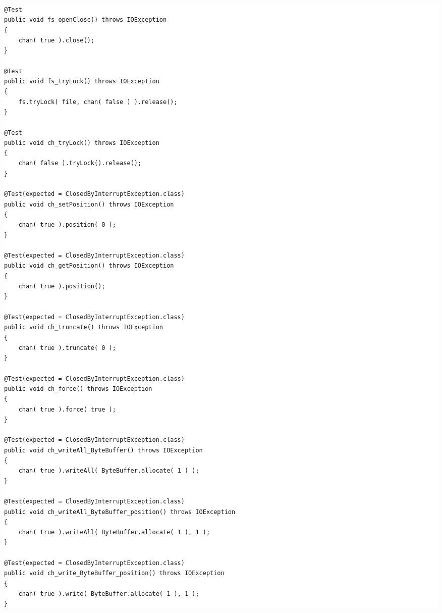     @Test
    public void fs_openClose() throws IOException
    {
        chan( true ).close();
    }

    @Test
    public void fs_tryLock() throws IOException
    {
        fs.tryLock( file, chan( false ) ).release();
    }

    @Test
    public void ch_tryLock() throws IOException
    {
        chan( false ).tryLock().release();
    }

    @Test(expected = ClosedByInterruptException.class)
    public void ch_setPosition() throws IOException
    {
        chan( true ).position( 0 );
    }

    @Test(expected = ClosedByInterruptException.class)
    public void ch_getPosition() throws IOException
    {
        chan( true ).position();
    }

    @Test(expected = ClosedByInterruptException.class)
    public void ch_truncate() throws IOException
    {
        chan( true ).truncate( 0 );
    }

    @Test(expected = ClosedByInterruptException.class)
    public void ch_force() throws IOException
    {
        chan( true ).force( true );
    }

    @Test(expected = ClosedByInterruptException.class)
    public void ch_writeAll_ByteBuffer() throws IOException
    {
        chan( true ).writeAll( ByteBuffer.allocate( 1 ) );
    }

    @Test(expected = ClosedByInterruptException.class)
    public void ch_writeAll_ByteBuffer_position() throws IOException
    {
        chan( true ).writeAll( ByteBuffer.allocate( 1 ), 1 );
    }

    @Test(expected = ClosedByInterruptException.class)
    public void ch_write_ByteBuffer_position() throws IOException
    {
        chan( true ).write( ByteBuffer.allocate( 1 ), 1 );
    }
